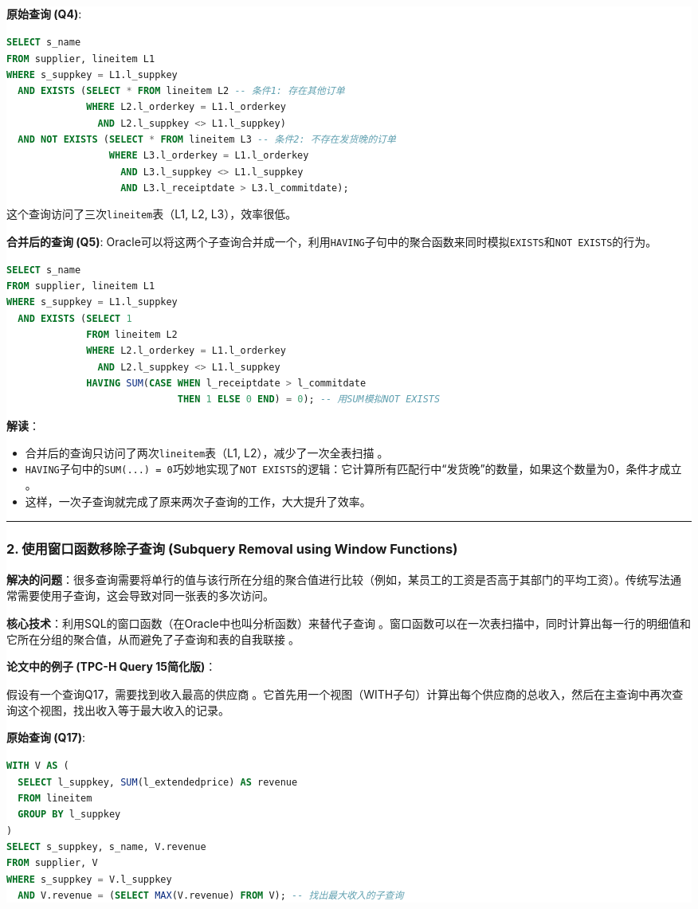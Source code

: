 **原始查询 (Q4)**:

```sql
SELECT s_name
FROM supplier, lineitem L1
WHERE s_suppkey = L1.l_suppkey
  AND EXISTS (SELECT * FROM lineitem L2 -- 条件1: 存在其他订单
              WHERE L2.l_orderkey = L1.l_orderkey
                AND L2.l_suppkey <> L1.l_suppkey)
  AND NOT EXISTS (SELECT * FROM lineitem L3 -- 条件2: 不存在发货晚的订单
                  WHERE L3.l_orderkey = L1.l_orderkey
                    AND L3.l_suppkey <> L1.l_suppkey
                    AND L3.l_receiptdate > L3.l_commitdate);
```

这个查询访问了三次`lineitem`表（L1, L2, L3），效率很低。

**合并后的查询 (Q5)**:
Oracle可以将这两个子查询合并成一个，利用`HAVING`子句中的聚合函数来同时模拟`EXISTS`和`NOT EXISTS`的行为。

```sql
SELECT s_name
FROM supplier, lineitem L1
WHERE s_suppkey = L1.l_suppkey
  AND EXISTS (SELECT 1
              FROM lineitem L2
              WHERE L2.l_orderkey = L1.l_orderkey
                AND L2.l_suppkey <> L1.l_suppkey
              HAVING SUM(CASE WHEN l_receiptdate > l_commitdate
                              THEN 1 ELSE 0 END) = 0); -- 用SUM模拟NOT EXISTS
```

**解读**：

  * 合并后的查询只访问了两次`lineitem`表（L1, L2），减少了一次全表扫描 。
  * `HAVING`子句中的`SUM(...) = 0`巧妙地实现了`NOT EXISTS`的逻辑：它计算所有匹配行中“发货晚”的数量，如果这个数量为0，条件才成立 。
  * 这样，一次子查询就完成了原来两次子查询的工作，大大提升了效率。

-----

### 2\. 使用窗口函数移除子查询 (Subquery Removal using Window Functions)

**解决的问题**：很多查询需要将单行的值与该行所在分组的聚合值进行比较（例如，某员工的工资是否高于其部门的平均工资）。传统写法通常需要使用子查询，这会导致对同一张表的多次访问。

**核心技术**：利用SQL的窗口函数（在Oracle中也叫分析函数）来替代子查询 。窗口函数可以在一次表扫描中，同时计算出每一行的明细值和它所在分组的聚合值，从而避免了子查询和表的自我联接 。

**论文中的例子 (TPC-H Query 15简化版)**：

假设有一个查询Q17，需要找到收入最高的供应商 。它首先用一个视图（WITH子句）计算出每个供应商的总收入，然后在主查询中再次查询这个视图，找出收入等于最大收入的记录。

**原始查询 (Q17)**:

```sql
WITH V AS (
  SELECT l_suppkey, SUM(l_extendedprice) AS revenue
  FROM lineitem
  GROUP BY l_suppkey
)
SELECT s_suppkey, s_name, V.revenue
FROM supplier, V
WHERE s_suppkey = V.l_suppkey
  AND V.revenue = (SELECT MAX(V.revenue) FROM V); -- 找出最大收入的子查询
```
